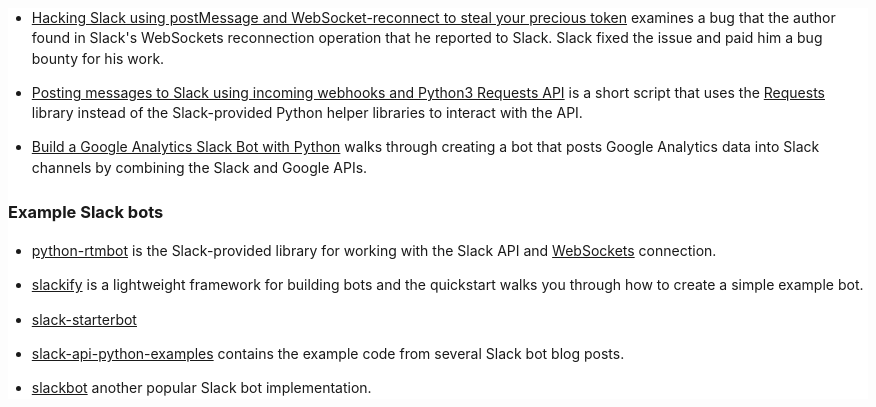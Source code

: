 * [Hacking Slack using postMessage and WebSocket-reconnect to steal your precious token](https://labs.detectify.com/2017/02/28/hacking-slack-using-postmessage-and-websocket-reconnect-to-steal-your-precious-token/)
  examines a bug that the author found in Slack's WebSockets reconnection 
  operation that he reported to Slack. Slack fixed the issue and paid him a
  bug bounty for his work.

* [Posting messages to Slack using incoming webhooks and Python3 Requests API](https://notes.ayushsharma.in/2017/09/posting-messages-to-slack-using-incoming-webhooks-and-python-requests-api)
  is a short script that uses the [Requests](https://pypi.org/project/requests/) 
  library instead of the Slack-provided Python helper libraries to interact
  with the API.

* [Build a Google Analytics Slack Bot with Python](https://www.twilio.com/blog/2018/03/google-analytics-slack-bot-python.html)
  walks through creating a bot that posts Google Analytics data into
  Slack channels by combining the Slack and Google APIs.


### Example Slack bots
* [python-rtmbot](https://github.com/slackapi/python-rtmbot) is the 
  Slack-provided library for working with the Slack API and 
  [WebSockets](/websockets.html) connection.

* [slackify](https://github.com/Ambro17/slackify) is a lightweight
  framework for building bots and the quickstart walks you through
  how to create a simple example bot.

* [slack-starterbot](https://github.com/mattmakai/slack-starterbot)

* [slack-api-python-examples](https://github.com/mattmakai/slack-api-python-examples)
  contains the example code from several Slack bot blog posts.
 
* [slackbot](https://github.com/lins05/slackbot) another popular
  Slack bot implementation.
